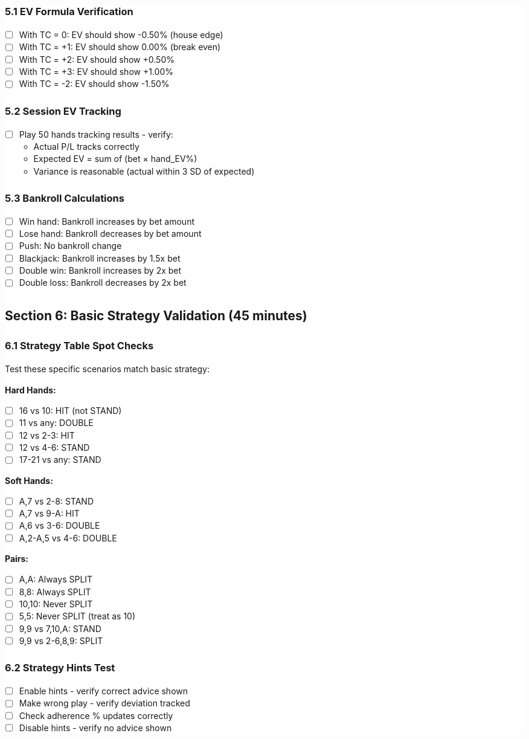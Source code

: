 ### 5.1 EV Formula Verification
- [ ] With TC = 0: EV should show -0.50% (house edge)
- [ ] With TC = +1: EV should show 0.00% (break even)
- [ ] With TC = +2: EV should show +0.50%
- [ ] With TC = +3: EV should show +1.00%
- [ ] With TC = -2: EV should show -1.50%

### 5.2 Session EV Tracking
- [ ] Play 50 hands tracking results - verify:
  - Actual P/L tracks correctly
  - Expected EV = sum of (bet × hand_EV%)
  - Variance is reasonable (actual within 3 SD of expected)

### 5.3 Bankroll Calculations
- [ ] Win hand: Bankroll increases by bet amount
- [ ] Lose hand: Bankroll decreases by bet amount
- [ ] Push: No bankroll change
- [ ] Blackjack: Bankroll increases by 1.5x bet
- [ ] Double win: Bankroll increases by 2x bet
- [ ] Double loss: Bankroll decreases by 2x bet

## Section 6: Basic Strategy Validation (45 minutes)

### 6.1 Strategy Table Spot Checks
Test these specific scenarios match basic strategy:

**Hard Hands:**
- [ ] 16 vs 10: HIT (not STAND)
- [ ] 11 vs any: DOUBLE
- [ ] 12 vs 2-3: HIT
- [ ] 12 vs 4-6: STAND
- [ ] 17-21 vs any: STAND

**Soft Hands:**
- [ ] A,7 vs 2-8: STAND  
- [ ] A,7 vs 9-A: HIT
- [ ] A,6 vs 3-6: DOUBLE
- [ ] A,2-A,5 vs 4-6: DOUBLE

**Pairs:**
- [ ] A,A: Always SPLIT
- [ ] 8,8: Always SPLIT
- [ ] 10,10: Never SPLIT
- [ ] 5,5: Never SPLIT (treat as 10)
- [ ] 9,9 vs 7,10,A: STAND
- [ ] 9,9 vs 2-6,8,9: SPLIT

### 6.2 Strategy Hints Test
- [ ] Enable hints - verify correct advice shown
- [ ] Make wrong play - verify deviation tracked
- [ ] Check adherence % updates correctly
- [ ] Disable hints - verify no advice shown
